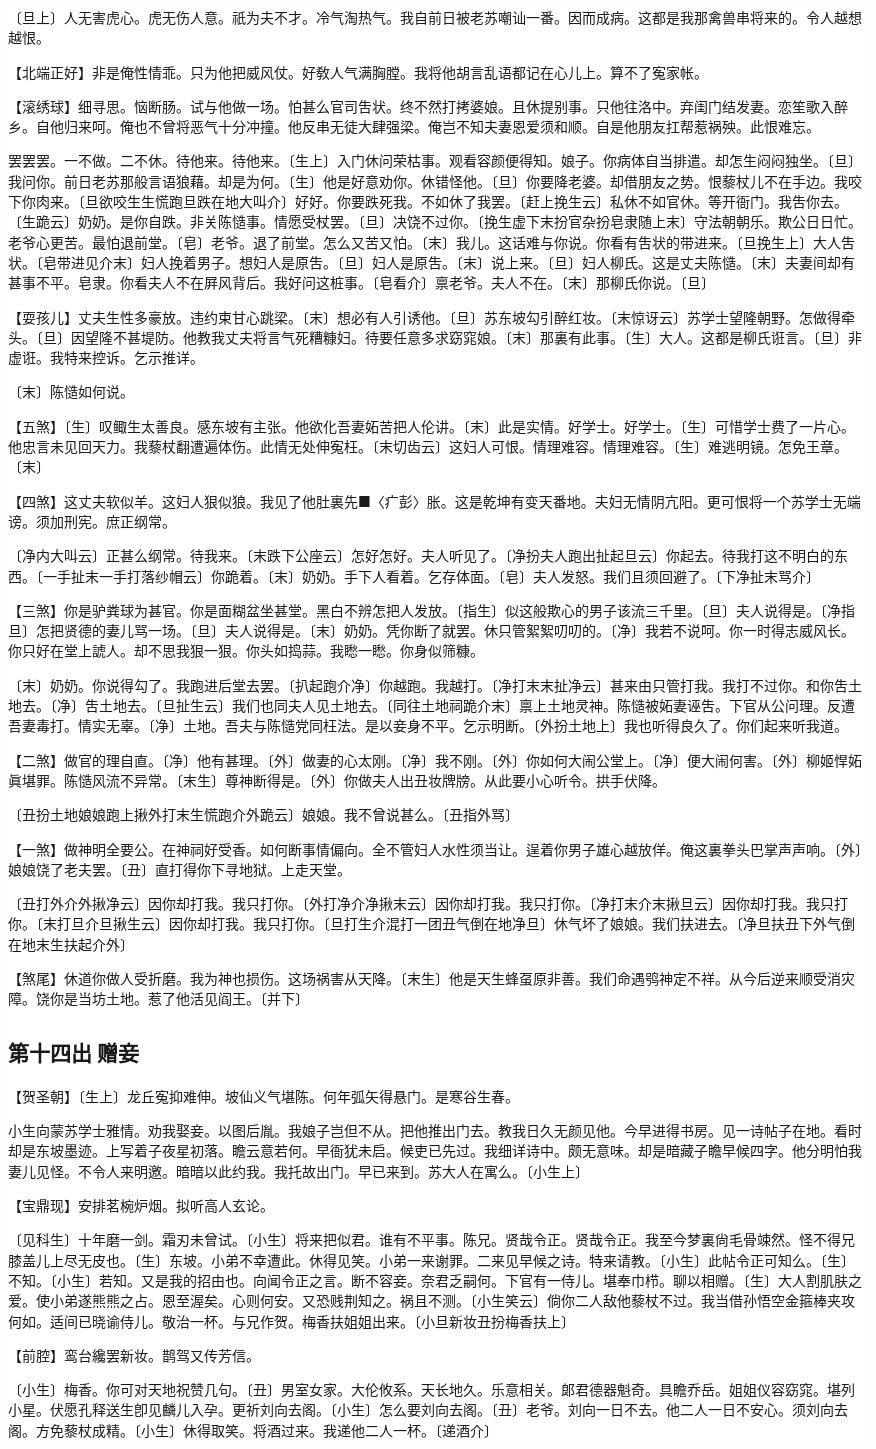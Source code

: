 〔旦上〕人无害虎心。虎无伤人意。祇为夫不才。冷气淘热气。我自前日被老苏嘲讪一番。因而成病。这都是我那禽兽串将来的。令人越想越恨。  
  
【北端正好】非是俺性情乖。只为他把威风仗。好敎人气满胸膛。我将他胡言乱语都记在心儿上。算不了寃家帐。  
  
【滚绣球】细寻思。恼断肠。试与他做一场。怕甚么官司吿状。终不然打拷婆娘。且休提别事。只他往洛中。弃闺门结发妻。恋笙歌入醉乡。自他归来呵。俺也不曾将恶气十分冲撞。他反串无徒大肆强梁。俺岂不知夫妻恩爱须和顺。自是他朋友扛帮惹祸殃。此恨难忘。  
  
罢罢罢。一不做。二不休。待他来。待他来。〔生上〕入门休问荣枯事。观看容颜便得知。娘子。你病体自当排遣。却怎生闷闷独坐。〔旦〕我问你。前日老苏那般言语狼藉。却是为何。〔生〕他是好意劝你。休错怪他。〔旦〕你要降老婆。却借朋友之势。恨藜杖儿不在手边。我咬下你肉来。〔旦欲咬生生慌跑旦跌在地大叫介〕好好。你要跌死我。不如休了我罢。〔赶上挽生云〕私休不如官休。等开衙门。我吿你去。〔生跪云〕奶奶。是你自跌。非关陈慥事。情愿受杖罢。〔旦〕决饶不过你。〔挽生虚下末扮官杂扮皂隶随上末〕守法朝朝乐。欺公日日忙。老爷心更苦。最怕退前堂。〔皂〕老爷。退了前堂。怎么又苦又怕。〔末〕我儿。这话难与你说。你看有吿状的带进来。〔旦挽生上〕大人吿状。〔皂带进见介末〕妇人挽着男子。想妇人是原吿。〔旦〕妇人是原吿。〔末〕说上来。〔旦〕妇人柳氏。这是丈夫陈慥。〔末〕夫妻间却有甚事不平。皂隶。你看夫人不在屛风背后。我好问这桩事。〔皂看介〕禀老爷。夫人不在。〔末〕那柳氏你说。〔旦〕  
  
【耍孩儿】丈夫生性多豪放。违约束甘心跳梁。〔末〕想必有人引诱他。〔旦〕苏东坡勾引醉红妆。〔末惊讶云〕苏学士望隆朝野。怎做得牵头。〔旦〕因望隆不甚堤防。他教我丈夫将言气死糟糠妇。待要任意多求窈窕娘。〔末〕那裏有此事。〔生〕大人。这都是柳氏诳言。〔旦〕非虚诳。我特来控诉。乞示推详。  
  
〔末〕陈慥如何说。  
  
【五煞】〔生〕叹鲰生太善良。感东坡有主张。他欲化吾妻妬苦把人伦讲。〔末〕此是实情。好学士。好学士。〔生〕可惜学士费了一片心。他忠言未见回天力。我藜杖翻遭遍体伤。此情无处伸寃枉。〔末切齿云〕这妇人可恨。情理难容。情理难容。〔生〕难逃明镜。怎免王章。〔末〕  
  
【四煞】这丈夫软似羊。这妇人狠似狼。我见了他肚裏先■〈疒彭〉胀。这是乾坤有变天番地。夫妇无情阴亢阳。更可恨将一个苏学士无端谤。须加刑宪。庶正纲常。  
  
〔净内大叫云〕正甚么纲常。待我来。〔末跌下公座云〕怎好怎好。夫人听见了。〔净扮夫人跑出扯起旦云〕你起去。待我打这不明白的东西。〔一手扯末一手打落纱帽云〕你跪着。〔末〕奶奶。手下人看着。乞存体面。〔皂〕夫人发怒。我们且须回避了。〔下净扯末骂介〕  
  
【三煞】你是驴粪球为甚官。你是面糊盆坐甚堂。黑白不辨怎把人发放。〔指生〕似这般欺心的男子该流三千里。〔旦〕夫人说得是。〔净指旦〕怎把贤德的妻儿骂一场。〔旦〕夫人说得是。〔末〕奶奶。凭你断了就罢。休只管絮絮叨叨的。〔净〕我若不说呵。你一时得志威风长。你只好在堂上諕人。却不思我狠一狠。你头如捣蒜。我矁一矁。你身似筛糠。  
  
〔末〕奶奶。你说得勾了。我跑进后堂去罢。〔扒起跑介净〕你越跑。我越打。〔净打末末扯净云〕甚来由只管打我。我打不过你。和你吿土地去。〔净〕吿土地去。〔旦扯生云〕我们也同夫人见土地去。〔同往土地祠跪介末〕禀上土地灵神。陈慥被妬妻诬吿。下官从公问理。反遭吾妻毒打。情实无辜。〔净〕土地。吾夫与陈慥党同枉法。是以妾身不平。乞示明断。〔外扮土地上〕我也听得良久了。你们起来听我道。  
  
【二煞】做官的理自直。〔净〕他有甚理。〔外〕做妻的心太刚。〔净〕我不刚。〔外〕你如何大闹公堂上。〔净〕便大闹何害。〔外〕柳姬悍妬眞堪罪。陈慥风流不异常。〔末生〕尊神断得是。〔外〕你做夫人出丑妆牌牓。从此要小心听令。拱手伏降。  
  
〔丑扮土地娘娘跑上揪外打末生慌跑介外跪云〕娘娘。我不曾说甚么。〔丑指外骂〕  
  
【一煞】做神明全要公。在神祠好受香。如何断事情偏向。全不管妇人水性须当让。逞着你男子雄心越放佯。俺这裏拳头巴掌声声响。〔外〕娘娘饶了老夫罢。〔丑〕直打得你下寻地狱。上走天堂。  
  
〔丑打外介外揪净云〕因你却打我。我只打你。〔外打净介净揪末云〕因你却打我。我只打你。〔净打末介末揪旦云〕因你却打我。我只打你。〔末打旦介旦揪生云〕因你却打我。我只打你。〔旦打生介混打一团丑气倒在地净旦〕休气坏了娘娘。我们扶进去。〔净旦扶丑下外气倒在地末生扶起介外〕  
  
【煞尾】休道你做人受折磨。我为神也损伤。这场祸害从天降。〔末生〕他是天生蜂虿原非善。我们命遇鸮神定不祥。从今后逆来顺受消灾障。饶你是当坊土地。惹了他活见阎王。〔并下〕  
  
## 第十四出  赠妾  
  
【贺圣朝】〔生上〕龙丘寃抑难伸。坡仙义气堪陈。何年弧矢得悬门。是寒谷生春。  
  
小生向蒙苏学士雅情。劝我娶妾。以图后胤。我娘子岂但不从。把他推出门去。教我日久无颜见他。今早进得书房。见一诗帖子在地。看时却是东坡墨迹。上写着子夜星初落。瞻云意若何。早衙犹未启。候吏已先过。我细详诗中。颇无意味。却是暗藏子瞻早候四字。他分明怕我妻儿见怪。不令人来明邀。暗暗以此约我。我托故出门。早已来到。苏大人在寓么。〔小生上〕  
  
【宝鼎现】安排茗椀炉烟。拟听高人玄论。  
  
〔见科生〕十年磨一剑。霜刃未曾试。〔小生〕将来把似君。谁有不平事。陈兄。贤哉令正。贤哉令正。我至今梦裏尙毛骨竦然。怪不得兄膝盖儿上尽无皮也。〔生〕东坡。小弟不幸遭此。休得见笑。小弟一来谢罪。二来见早候之诗。特来请教。〔小生〕此帖令正可知么。〔生〕不知。〔小生〕若知。又是我的招由也。向闻令正之言。断不容妾。奈君乏嗣何。下官有一侍儿。堪奉巾栉。聊以相赠。〔生〕大人割肌肤之爱。使小弟遂熊熊之占。恩至渥矣。心则何安。又恐贱荆知之。祸且不测。〔小生笑云〕倘你二人敌他藜杖不过。我当借孙悟空金箍棒夹攻何如。适间已晓谕侍儿。敬治一杯。与兄作贺。梅香扶姐姐出来。〔小旦新妆丑扮梅香扶上〕  
  
【前腔】鸾台纔罢新妆。鹊驾又传芳信。  
  
〔小生〕梅香。你可对天地祝赞几句。〔丑〕男室女家。大伦攸系。天长地久。乐意相关。郞君德器魁奇。具瞻乔岳。姐姐仪容窈窕。堪列小星。伏愿孔释送生卽见麟儿入孕。更祈刘向去阁。〔小生〕怎么要刘向去阁。〔丑〕老爷。刘向一日不去。他二人一日不安心。须刘向去阁。方免藜杖成精。〔小生〕休得取笑。将酒过来。我递他二人一杯。〔递酒介〕  
  